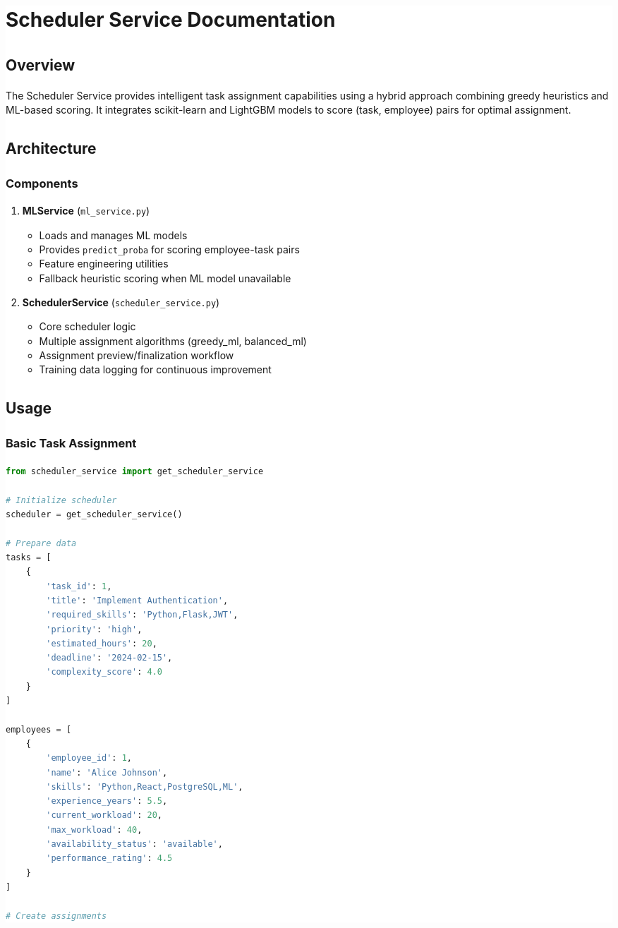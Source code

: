 # Scheduler Service Documentation

## Overview

The Scheduler Service provides intelligent task assignment capabilities using a hybrid approach combining greedy heuristics and ML-based scoring. It integrates scikit-learn and LightGBM models to score (task, employee) pairs for optimal assignment.

## Architecture

### Components

1. **MLService** (`ml_service.py`)
   - Loads and manages ML models
   - Provides `predict_proba` for scoring employee-task pairs
   - Feature engineering utilities
   - Fallback heuristic scoring when ML model unavailable

2. **SchedulerService** (`scheduler_service.py`)
   - Core scheduler logic
   - Multiple assignment algorithms (greedy_ml, balanced_ml)
   - Assignment preview/finalization workflow
   - Training data logging for continuous improvement

## Usage

### Basic Task Assignment

```python
from scheduler_service import get_scheduler_service

# Initialize scheduler
scheduler = get_scheduler_service()

# Prepare data
tasks = [
    {
        'task_id': 1,
        'title': 'Implement Authentication',
        'required_skills': 'Python,Flask,JWT',
        'priority': 'high',
        'estimated_hours': 20,
        'deadline': '2024-02-15',
        'complexity_score': 4.0
    }
]

employees = [
    {
        'employee_id': 1,
        'name': 'Alice Johnson',
        'skills': 'Python,React,PostgreSQL,ML',
        'experience_years': 5.5,
        'current_workload': 20,
        'max_workload': 40,
        'availability_status': 'available',
        'performance_rating': 4.5
    }
]

# Create assignments
```